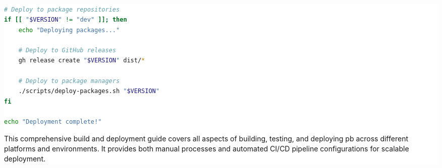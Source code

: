 ```bash
# Deploy to package repositories
if [[ "$VERSION" != "dev" ]]; then
    echo "Deploying packages..."
    
    # Deploy to GitHub releases
    gh release create "$VERSION" dist/*
    
    # Deploy to package managers
    ./scripts/deploy-packages.sh "$VERSION"
fi

echo "Deployment complete!"
```

This comprehensive build and deployment guide covers all aspects of building, testing, and deploying pb across different platforms and environments. It provides both manual processes and automated CI/CD pipeline configurations for scalable deployment.